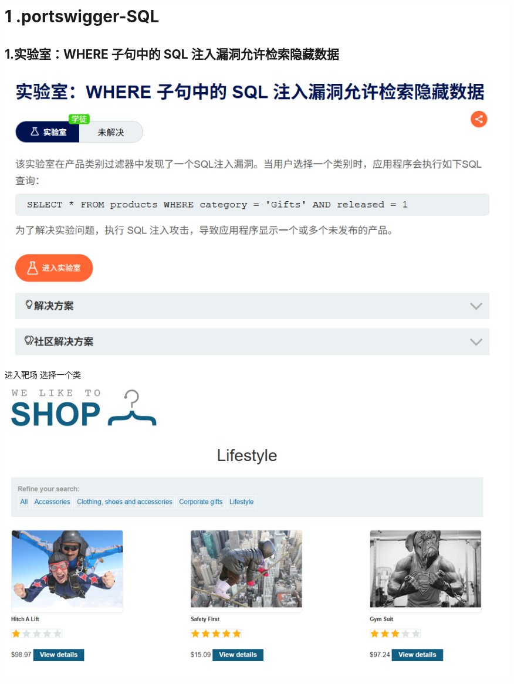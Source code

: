 # 1 .portswigger-SQL

## 	

## 1.实验室：WHERE 子句中的 SQL 注入漏洞允许检索隐藏数据

![image-20250711142328146](portswigger.assets/image-20250711142328146.png)

进入靶场 选择一个类![image-20250711142514944](portswigger.assets/image-20250711142514944.png)
